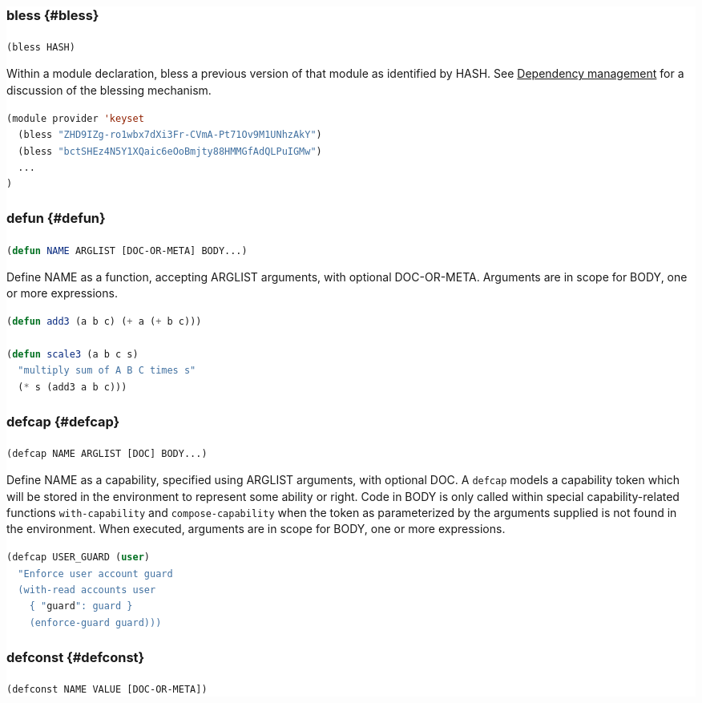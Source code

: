 ### bless {#bless}
```
(bless HASH)
```

Within a module declaration, bless a previous version of that module as identified by HASH.
See [Dependency management](#dependency-management) for a discussion of the blessing mechanism.

```lisp
(module provider 'keyset
  (bless "ZHD9IZg-ro1wbx7dXi3Fr-CVmA-Pt71Ov9M1UNhzAkY")
  (bless "bctSHEz4N5Y1XQaic6eOoBmjty88HMMGfAdQLPuIGMw")
  ...
)
```


### defun {#defun}

```lisp
(defun NAME ARGLIST [DOC-OR-META] BODY...)
```

Define NAME as a function, accepting ARGLIST arguments, with optional DOC-OR-META.
Arguments are in scope for BODY, one or more expressions.

```lisp
(defun add3 (a b c) (+ a (+ b c)))

(defun scale3 (a b c s)
  "multiply sum of A B C times s"
  (* s (add3 a b c)))
```

### defcap {#defcap}

```lisp
(defcap NAME ARGLIST [DOC] BODY...)
```

Define NAME as a capability, specified using ARGLIST arguments, with optional DOC.
A `defcap` models a capability token which will be stored in the environment to represent
some ability or right. Code in BODY is only called within special capability-related
functions `with-capability` and `compose-capability` when the token as parameterized
by the arguments supplied is not found in the environment. When executed, arguments are
in scope for BODY, one or more expressions.


```lisp
(defcap USER_GUARD (user)
  "Enforce user account guard
  (with-read accounts user
    { "guard": guard }
    (enforce-guard guard)))
```

### defconst {#defconst}
```lisp
(defconst NAME VALUE [DOC-OR-META])
```

